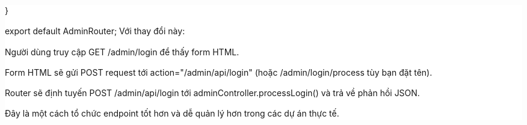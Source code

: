 }

export default AdminRouter;
Với thay đổi này:

Người dùng truy cập GET /admin/login để thấy form HTML.

Form HTML sẽ gửi POST request tới action="/admin/api/login" (hoặc /admin/login/process tùy bạn đặt tên).

Router sẽ định tuyến POST /admin/api/login tới adminController.processLogin() và trả về phản hồi JSON.

Đây là một cách tổ chức endpoint tốt hơn và dễ quản lý hơn trong các dự án thực tế.